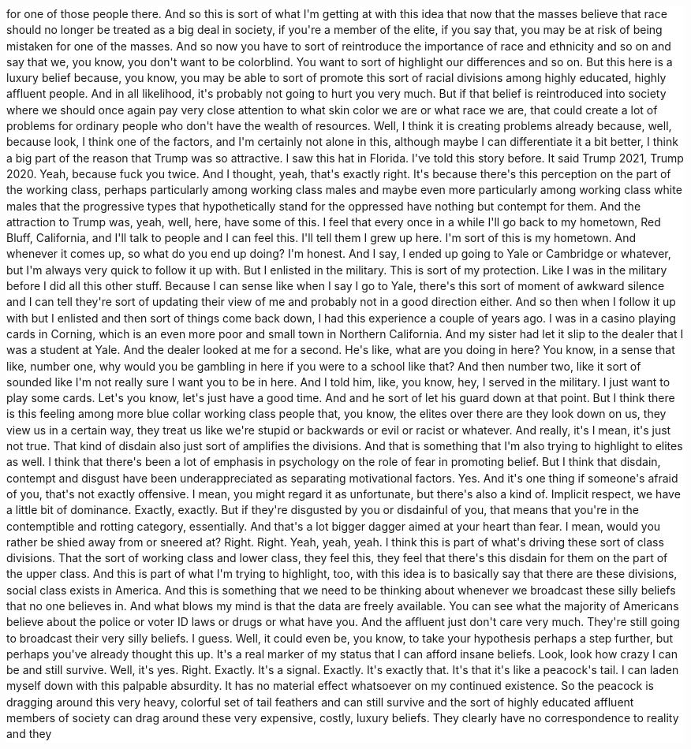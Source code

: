 for one of those people there. And so this is sort of what I'm getting at with this idea that now that the masses believe that race should no longer be treated as a big deal in society, if you're a member of the elite, if you say that, you may be at risk of being mistaken for one of the masses. And so now you have to sort of reintroduce the importance of race and ethnicity and so on and say that we, you know, you don't want to be colorblind. You want to sort of highlight our differences and so on. But this here is a luxury belief because, you know, you may be able to sort of promote this sort of racial divisions among highly educated, highly affluent people. And in all likelihood, it's probably not going to hurt you very much. But if that belief is reintroduced into society where we should once again pay very close attention to what skin color we are or what race we are, that could create a lot of problems for ordinary people who don't have the wealth of resources. Well, I think it is creating problems already because, well, because look, I think one of the factors, and I'm certainly not alone in this, although maybe I can differentiate it a bit better, I think a big part of the reason that Trump was so attractive. I saw this hat in Florida. I've told this story before. It said Trump 2021, Trump 2020. Yeah, because fuck you twice. And I thought, yeah, that's exactly right. It's because there's this perception on the part of the working class, perhaps particularly among working class males and maybe even more particularly among working class white males that the progressive types that hypothetically stand for the oppressed have nothing but contempt for them. And the attraction to Trump was, yeah, well, here, have some of this. I feel that every once in a while I'll go back to my hometown, Red Bluff, California, and I'll talk to people and I can feel this. I'll tell them I grew up here. I'm sort of this is my hometown. And whenever it comes up, so what do you end up doing? I'm honest. And I say, I ended up going to Yale or Cambridge or whatever, but I'm always very quick to follow it up with. But I enlisted in the military. This is sort of my protection. Like I was in the military before I did all this other stuff. Because I can sense like when I say I go to Yale, there's this sort of moment of awkward silence and I can tell they're sort of updating their view of me and probably not in a good direction either. And so then when I follow it up with but I enlisted and then sort of things come back down, I had this experience a couple of years ago. I was in a casino playing cards in Corning, which is an even more poor and small town in Northern California. And my sister had let it slip to the dealer that I was a student at Yale. And the dealer looked at me for a second. He's like, what are you doing in here? You know, in a sense that like, number one, why would you be gambling in here if you were to a school like that? And then number two, like it sort of sounded like I'm not really sure I want you to be in here. And I told him, like, you know, hey, I served in the military. I just want to play some cards. Let's you know, let's just have a good time. And and he sort of let his guard down at that point. But I think there is this feeling among more blue collar working class people that, you know, the elites over there are they look down on us, they view us in a certain way, they treat us like we're stupid or backwards or evil or racist or whatever. And really, it's I mean, it's just not true. That kind of disdain also just sort of amplifies the divisions. And that is something that I'm also trying to highlight to elites as well. I think that there's been a lot of emphasis in psychology on the role of fear in promoting belief. But I think that disdain, contempt and disgust have been underappreciated as separating motivational factors. Yes. And it's one thing if someone's afraid of you, that's not exactly offensive. I mean, you might regard it as unfortunate, but there's also a kind of. Implicit respect, we have a little bit of dominance. Exactly, exactly. But if they're disgusted by you or disdainful of you, that means that you're in the contemptible and rotting category, essentially. And that's a lot bigger dagger aimed at your heart than fear. I mean, would you rather be shied away from or sneered at? Right. Right. Yeah, yeah, yeah. I think this is part of what's driving these sort of class divisions. That the sort of working class and lower class, they feel this, they feel that there's this disdain for them on the part of the upper class. And this is part of what I'm trying to highlight, too, with this idea is to basically say that there are these divisions, social class exists in America. And this is something that we need to be thinking about whenever we broadcast these silly beliefs that no one believes in. And what blows my mind is that the data are freely available. You can see what the majority of Americans believe about the police or voter ID laws or drugs or what have you. And the affluent just don't care very much. They're still going to broadcast their very silly beliefs. I guess. Well, it could even be, you know, to take your hypothesis perhaps a step further, but perhaps you've already thought this up. It's a real marker of my status that I can afford insane beliefs. Look, look how crazy I can be and still survive. Well, it's yes. Right. Exactly. It's a signal. Exactly. It's exactly that. It's that it's like a peacock's tail. I can laden myself down with this palpable absurdity. It has no material effect whatsoever on my continued existence. So the peacock is dragging around this very heavy, colorful set of tail feathers and can still survive and the sort of highly educated affluent members of society can drag around these very expensive, costly, luxury beliefs. They clearly have no correspondence to reality and they